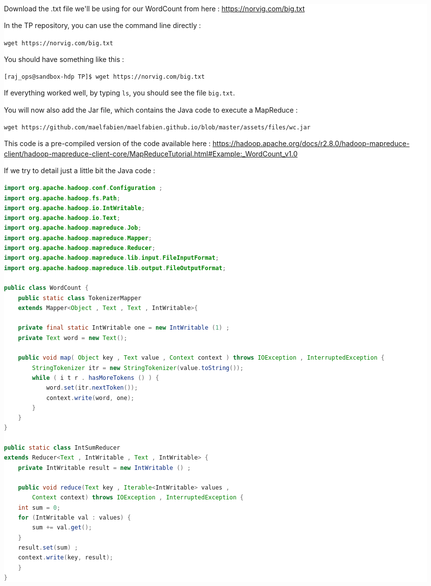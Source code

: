 Download the .txt file we'll be using for our WordCount from here : https://norvig.com/big.txt

In the TP repository, you can use the command line directly :

`wget https://norvig.com/big.txt`

You should have something like this :

`[raj_ops@sandbox-hdp TP]$ wget https://norvig.com/big.txt`

If everything worked well, by typing `ls`, you should see the file `big.txt`.

You will now also add the Jar file, which contains the Java code to execute a MapReduce :

`wget https://github.com/maelfabien/maelfabien.github.io/blob/master/assets/files/wc.jar`

This code is a pre-compiled version of the code available here : https://hadoop.apache.org/docs/r2.8.0/hadoop-mapreduce-client/hadoop-mapreduce-client-core/MapReduceTutorial.html#Example:_WordCount_v1.0

If we try to detail just a little bit the Java code :

```java
import org.apache.hadoop.conf.Configuration ;
import org.apache.hadoop.fs.Path;
import org.apache.hadoop.io.IntWritable;
import org.apache.hadoop.io.Text;
import org.apache.hadoop.mapreduce.Job;
import org.apache.hadoop.mapreduce.Mapper;
import org.apache.hadoop.mapreduce.Reducer;
import org.apache.hadoop.mapreduce.lib.input.FileInputFormat; 
import org.apache.hadoop.mapreduce.lib.output.FileOutputFormat;

public class WordCount {
    public static class TokenizerMapper
    extends Mapper<Object , Text , Text , IntWritable>{
    
    private final static IntWritable one = new IntWritable (1) ;
    private Text word = new Text();
    
    public void map( Object key , Text value , Context context ) throws IOException , InterruptedException {
        StringTokenizer itr = new StringTokenizer(value.toString()); 
        while ( i t r . hasMoreTokens () ) {
            word.set(itr.nextToken());
            context.write(word, one);
        } 
    }
}
    
public static class IntSumReducer
extends Reducer<Text , IntWritable , Text , IntWritable> {
    private IntWritable result = new IntWritable () ;
    
    public void reduce(Text key , Iterable<IntWritable> values ,
        Context context) throws IOException , InterruptedException {
    int sum = 0;
    for (IntWritable val : values) {
        sum += val.get();
    }
    result.set(sum) ;
    context.write(key, result);
    } 
}
```
